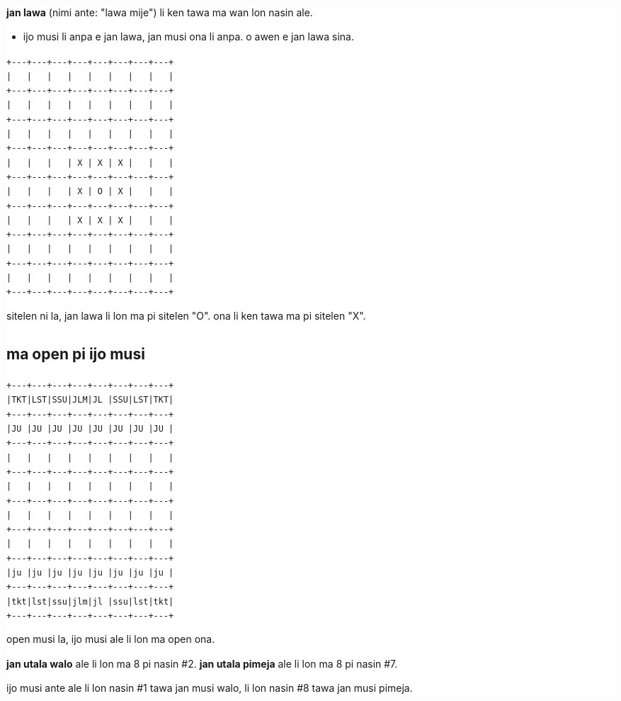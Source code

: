 **jan lawa** (nimi ante: "lawa mije") li ken tawa ma wan lon nasin ale.

* ijo musi li anpa e jan lawa, jan musi ona li anpa. o awen e jan lawa sina.

```
+---+---+---+---+---+---+---+---+
|   |   |   |   |   |   |   |   |
+---+---+---+---+---+---+---+---+
|   |   |   |   |   |   |   |   |
+---+---+---+---+---+---+---+---+
|   |   |   |   |   |   |   |   |
+---+---+---+---+---+---+---+---+
|   |   |   | X | X | X |   |   |
+---+---+---+---+---+---+---+---+
|   |   |   | X | O | X |   |   |
+---+---+---+---+---+---+---+---+
|   |   |   | X | X | X |   |   |
+---+---+---+---+---+---+---+---+
|   |   |   |   |   |   |   |   |
+---+---+---+---+---+---+---+---+
|   |   |   |   |   |   |   |   |
+---+---+---+---+---+---+---+---+
```
sitelen ni la, jan lawa li lon ma pi sitelen "O". ona li ken
tawa ma pi sitelen "X".

## ma open pi ijo musi 

```
+---+---+---+---+---+---+---+---+
|TKT|LST|SSU|JLM|JL |SSU|LST|TKT|
+---+---+---+---+---+---+---+---+
|JU |JU |JU |JU |JU |JU |JU |JU |
+---+---+---+---+---+---+---+---+
|   |   |   |   |   |   |   |   |
+---+---+---+---+---+---+---+---+
|   |   |   |   |   |   |   |   |
+---+---+---+---+---+---+---+---+
|   |   |   |   |   |   |   |   |
+---+---+---+---+---+---+---+---+
|   |   |   |   |   |   |   |   |
+---+---+---+---+---+---+---+---+
|ju |ju |ju |ju |ju |ju |ju |ju |
+---+---+---+---+---+---+---+---+
|tkt|lst|ssu|jlm|jl |ssu|lst|tkt|
+---+---+---+---+---+---+---+---+
```
open musi la, ijo musi ale li lon ma open ona.

**jan utala walo** ale li lon ma 8 pi nasin \#2. **jan utala pimeja** ale li lon
ma 8 pi nasin \#7.

ijo musi ante ale li lon nasin \#1 tawa jan musi walo, li lon nasin \#8
tawa jan musi pimeja.
